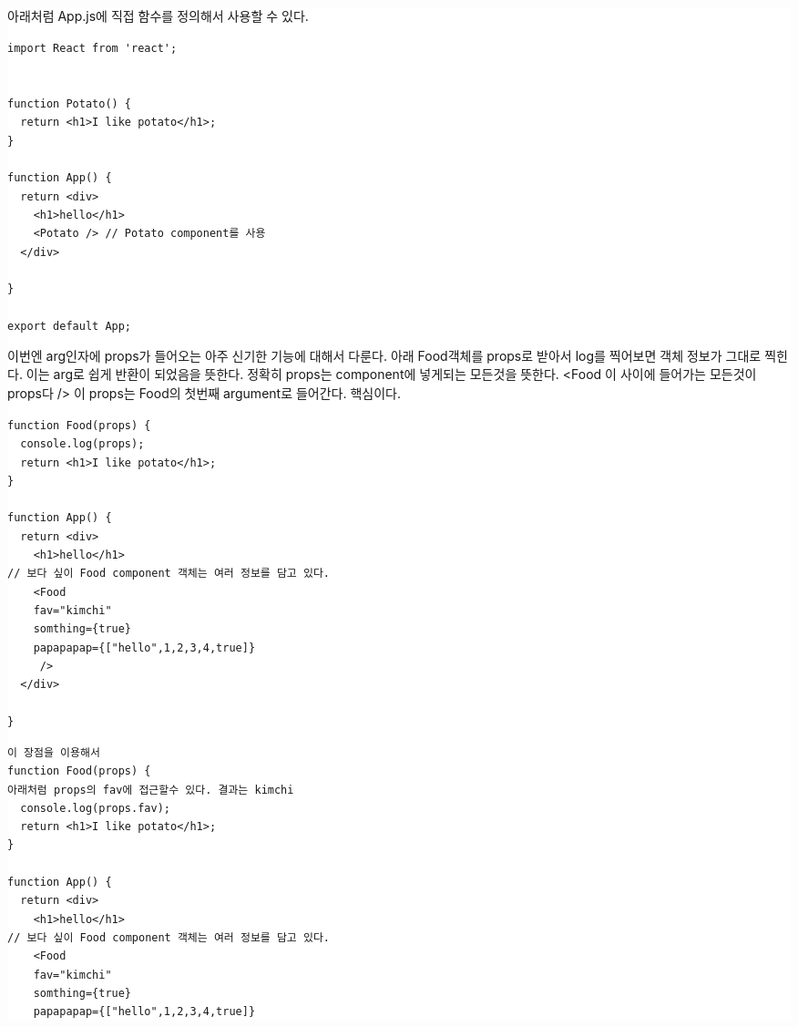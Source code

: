아래처럼 App.js에 직접 함수를 정의해서 사용할 수 있다.

```
import React from 'react';


function Potato() {
  return <h1>I like potato</h1>;
}

function App() {
  return <div>
    <h1>hello</h1>
    <Potato /> // Potato component를 사용
  </div>
   
}

export default App;

```

이번엔 arg인자에 props가 들어오는 아주 신기한 기능에 대해서 다룬다.
아래 Food객체를 props로 받아서 log를 찍어보면 객체 정보가 그대로 찍힌다.
이는 arg로 쉽게 반환이 되었음을 뜻한다.
정확히 props는 component에 넣게되는 모든것을 뜻한다.
<Food 이 사이에 들어가는 모든것이 props다 />
이 props는 Food의 첫번째 argument로 들어간다. 핵심이다.

```
function Food(props) {
  console.log(props);
  return <h1>I like potato</h1>;
}

function App() {
  return <div>
    <h1>hello</h1>
// 보다 싶이 Food component 객체는 여러 정보를 담고 있다.
    <Food 
    fav="kimchi"
    somthing={true}
    papapapap={["hello",1,2,3,4,true]}
     />
  </div>
   
}

```

```
이 장점을 이용해서
function Food(props) {
아래처럼 props의 fav에 접근할수 있다. 결과는 kimchi
  console.log(props.fav);
  return <h1>I like potato</h1>;
}

function App() {
  return <div>
    <h1>hello</h1>
// 보다 싶이 Food component 객체는 여러 정보를 담고 있다.
    <Food 
    fav="kimchi"
    somthing={true}
    papapapap={["hello",1,2,3,4,true]}
```